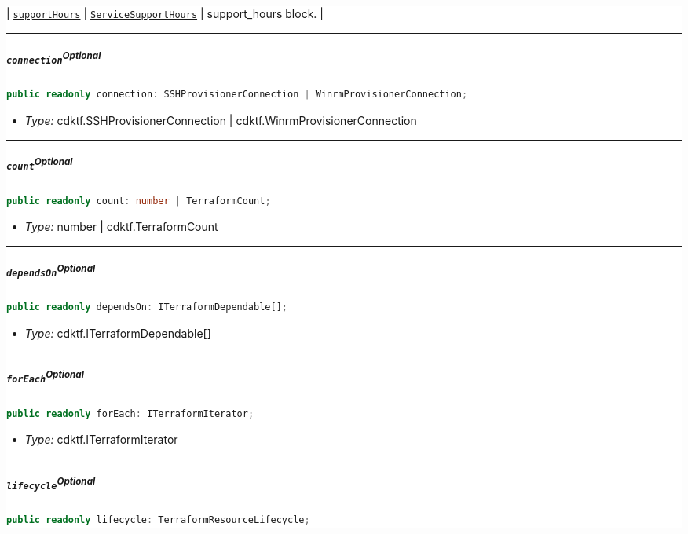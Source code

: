 | <code><a href="#@cdktf/provider-pagerduty.service.ServiceConfig.property.supportHours">supportHours</a></code> | <code><a href="#@cdktf/provider-pagerduty.service.ServiceSupportHours">ServiceSupportHours</a></code> | support_hours block. |

---

##### `connection`<sup>Optional</sup> <a name="connection" id="@cdktf/provider-pagerduty.service.ServiceConfig.property.connection"></a>

```typescript
public readonly connection: SSHProvisionerConnection | WinrmProvisionerConnection;
```

- *Type:* cdktf.SSHProvisionerConnection | cdktf.WinrmProvisionerConnection

---

##### `count`<sup>Optional</sup> <a name="count" id="@cdktf/provider-pagerduty.service.ServiceConfig.property.count"></a>

```typescript
public readonly count: number | TerraformCount;
```

- *Type:* number | cdktf.TerraformCount

---

##### `dependsOn`<sup>Optional</sup> <a name="dependsOn" id="@cdktf/provider-pagerduty.service.ServiceConfig.property.dependsOn"></a>

```typescript
public readonly dependsOn: ITerraformDependable[];
```

- *Type:* cdktf.ITerraformDependable[]

---

##### `forEach`<sup>Optional</sup> <a name="forEach" id="@cdktf/provider-pagerduty.service.ServiceConfig.property.forEach"></a>

```typescript
public readonly forEach: ITerraformIterator;
```

- *Type:* cdktf.ITerraformIterator

---

##### `lifecycle`<sup>Optional</sup> <a name="lifecycle" id="@cdktf/provider-pagerduty.service.ServiceConfig.property.lifecycle"></a>

```typescript
public readonly lifecycle: TerraformResourceLifecycle;
```
